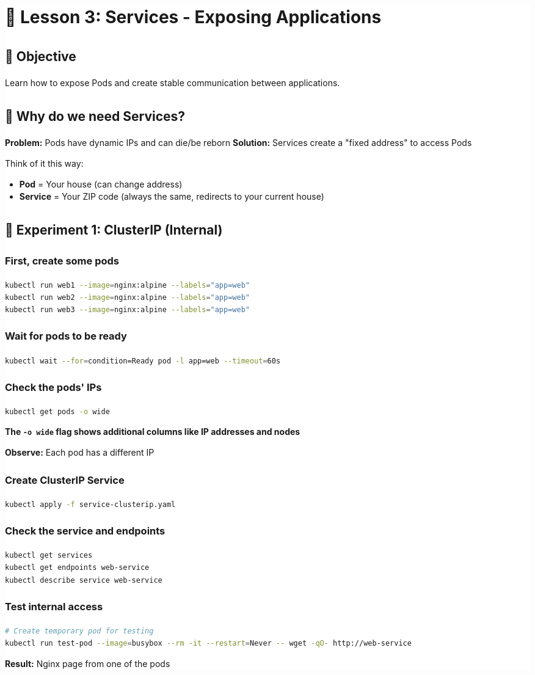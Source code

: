 # 🌊 Lesson 3: Services - Exposing Applications

## 🎩 Objective
Learn how to expose Pods and create stable communication between applications.

## 🤯 Why do we need Services?

**Problem:** Pods have dynamic IPs and can die/be reborn
**Solution:** Services create a "fixed address" to access Pods

Think of it this way:
- **Pod** = Your house (can change address)
- **Service** = Your ZIP code (always the same, redirects to your current house)

## 🎳 Experiment 1: ClusterIP (Internal)

### First, create some pods
```bash
kubectl run web1 --image=nginx:alpine --labels="app=web"
kubectl run web2 --image=nginx:alpine --labels="app=web"
kubectl run web3 --image=nginx:alpine --labels="app=web"
```

### Wait for pods to be ready
```bash
kubectl wait --for=condition=Ready pod -l app=web --timeout=60s
```

### Check the pods' IPs
```bash
kubectl get pods -o wide
```
**The `-o wide` flag shows additional columns like IP addresses and nodes**

**Observe:** Each pod has a different IP

### Create ClusterIP Service
```bash
kubectl apply -f service-clusterip.yaml
```

### Check the service and endpoints
```bash
kubectl get services
kubectl get endpoints web-service
kubectl describe service web-service
```

### Test internal access
```bash
# Create temporary pod for testing
kubectl run test-pod --image=busybox --rm -it --restart=Never -- wget -qO- http://web-service
```
**Result:** Nginx page from one of the pods
